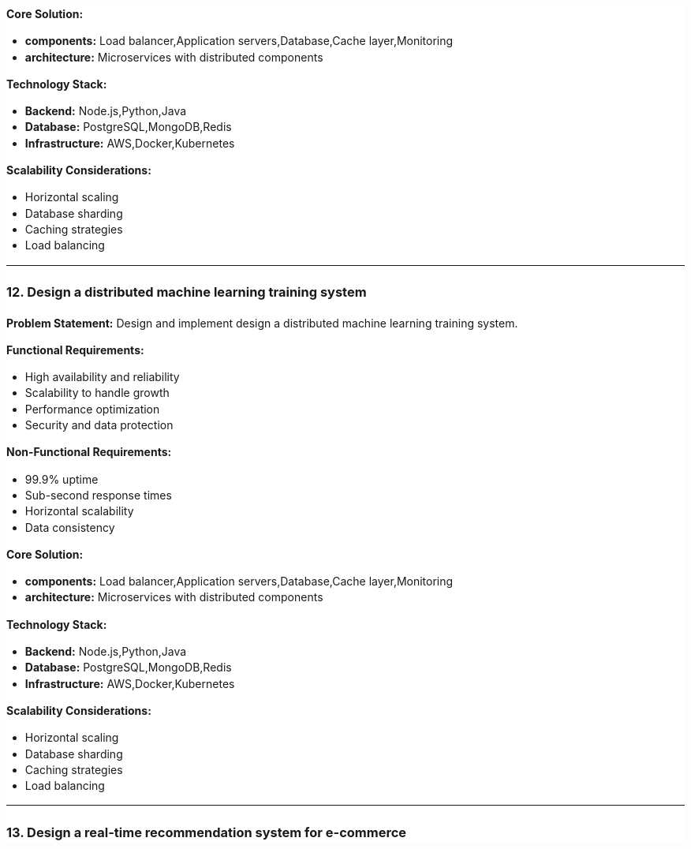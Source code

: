 **Core Solution:**
- **components:** Load balancer,Application servers,Database,Cache layer,Monitoring
- **architecture:** Microservices with distributed components

**Technology Stack:**
- **Backend:** Node.js,Python,Java
- **Database:** PostgreSQL,MongoDB,Redis
- **Infrastructure:** AWS,Docker,Kubernetes

**Scalability Considerations:**
- Horizontal scaling
- Database sharding
- Caching strategies
- Load balancing

---

### 12. Design a distributed machine learning training system

**Problem Statement:**
Design and implement design a distributed machine learning training system.

**Functional Requirements:**
- High availability and reliability
- Scalability to handle growth
- Performance optimization
- Security and data protection

**Non-Functional Requirements:**
- 99.9% uptime
- Sub-second response times
- Horizontal scalability
- Data consistency

**Core Solution:**
- **components:** Load balancer,Application servers,Database,Cache layer,Monitoring
- **architecture:** Microservices with distributed components

**Technology Stack:**
- **Backend:** Node.js,Python,Java
- **Database:** PostgreSQL,MongoDB,Redis
- **Infrastructure:** AWS,Docker,Kubernetes

**Scalability Considerations:**
- Horizontal scaling
- Database sharding
- Caching strategies
- Load balancing

---

### 13. Design a real-time recommendation system for e-commerce

